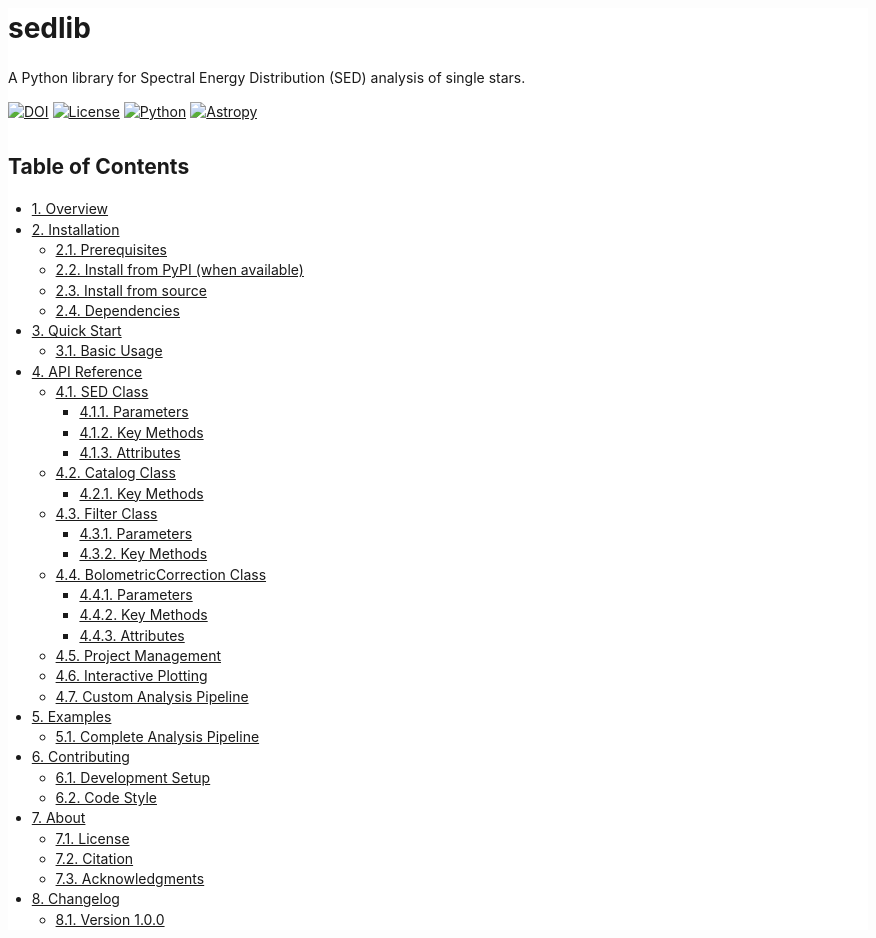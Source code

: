 # sedlib

A Python library for Spectral Energy Distribution (SED) analysis of single stars.

[![DOI](https://zenodo.org/badge/DOI/10.5281/zenodo.17332608.svg)](https://doi.org/10.5281/zenodo.17332608)
[![License](https://img.shields.io/badge/License-Apache%202.0-blue.svg)](https://opensource.org/licenses/Apache-2.0)
[![Python](https://img.shields.io/badge/python-3.8+-blue.svg)](https://www.python.org/downloads/)
[![Astropy](https://img.shields.io/badge/powered%20by-AstroPy-orange.svg?style=flat&logo=astro)](https://www.astropy.org/)

## Table of Contents

- [1. Overview](#1-overview)
- [2. Installation](#2-installation)
  - [2.1. Prerequisites](#21-prerequisites)
  - [2.2. Install from PyPI (when available)](#22-install-from-pypi-when-available)
  - [2.3. Install from source](#23-install-from-source)
  - [2.4. Dependencies](#24-dependencies)
- [3. Quick Start](#3-quick-start)
  - [3.1. Basic Usage](#31-basic-usage)
- [4. API Reference](#4-api-reference)
  - [4.1. SED Class](#41-sed-class)
    - [4.1.1. Parameters](#411-parameters)
    - [4.1.2. Key Methods](#412-key-methods)
    - [4.1.3. Attributes](#413-attributes)
  - [4.2. Catalog Class](#42-catalog-class)
    - [4.2.1. Key Methods](#421-key-methods)
  - [4.3. Filter Class](#43-filter-class)
    - [4.3.1. Parameters](#431-parameters)
    - [4.3.2. Key Methods](#432-key-methods)
  - [4.4. BolometricCorrection Class](#44-bolometriccorrection-class)
    - [4.4.1. Parameters](#441-parameters)
    - [4.4.2. Key Methods](#442-key-methods)
    - [4.4.3. Attributes](#443-attributes)
  - [4.5. Project Management](#45-project-management)
  - [4.6. Interactive Plotting](#46-interactive-plotting)
  - [4.7. Custom Analysis Pipeline](#47-custom-analysis-pipeline)
- [5. Examples](#5-examples)
  - [5.1. Complete Analysis Pipeline](#51-complete-analysis-pipeline)
- [6. Contributing](#6-contributing)
  - [6.1. Development Setup](#61-development-setup)
  - [6.2. Code Style](#62-code-style)
- [7. About](#7-about)
  - [7.1. License](#71-license)
  - [7.2. Citation](#72-citation)
  - [7.3. Acknowledgments](#73-acknowledgments)
- [8. Changelog](#8-changelog)
  - [8.1. Version 1.0.0](#81-version-100)
